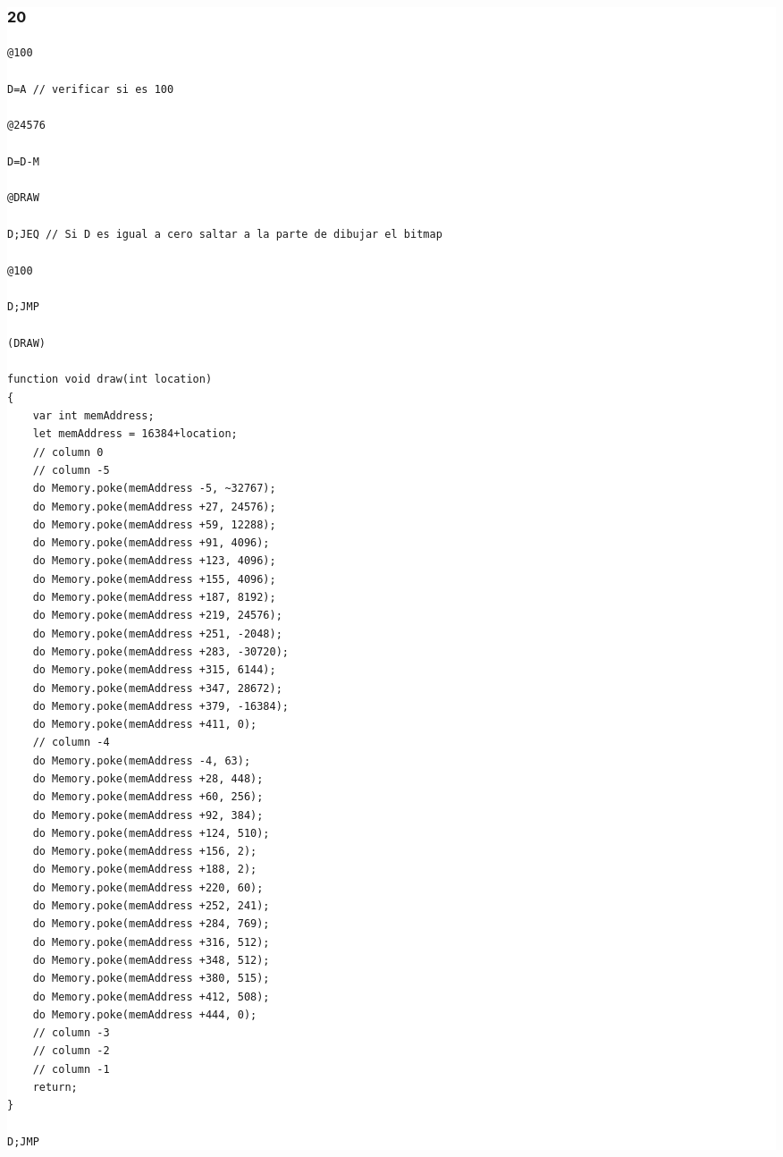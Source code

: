 ### 20
```
@100

D=A // verificar si es 100

@24576

D=D-M

@DRAW

D;JEQ // Si D es igual a cero saltar a la parte de dibujar el bitmap

@100

D;JMP

(DRAW)

function void draw(int location)
{
	var int memAddress; 
	let memAddress = 16384+location;
	// column 0
	// column -5
	do Memory.poke(memAddress -5, ~32767);
	do Memory.poke(memAddress +27, 24576);
	do Memory.poke(memAddress +59, 12288);
	do Memory.poke(memAddress +91, 4096);
	do Memory.poke(memAddress +123, 4096);
	do Memory.poke(memAddress +155, 4096);
	do Memory.poke(memAddress +187, 8192);
	do Memory.poke(memAddress +219, 24576);
	do Memory.poke(memAddress +251, -2048);
	do Memory.poke(memAddress +283, -30720);
	do Memory.poke(memAddress +315, 6144);
	do Memory.poke(memAddress +347, 28672);
	do Memory.poke(memAddress +379, -16384);
	do Memory.poke(memAddress +411, 0);
	// column -4
	do Memory.poke(memAddress -4, 63);
	do Memory.poke(memAddress +28, 448);
	do Memory.poke(memAddress +60, 256);
	do Memory.poke(memAddress +92, 384);
	do Memory.poke(memAddress +124, 510);
	do Memory.poke(memAddress +156, 2);
	do Memory.poke(memAddress +188, 2);
	do Memory.poke(memAddress +220, 60);
	do Memory.poke(memAddress +252, 241);
	do Memory.poke(memAddress +284, 769);
	do Memory.poke(memAddress +316, 512);
	do Memory.poke(memAddress +348, 512);
	do Memory.poke(memAddress +380, 515);
	do Memory.poke(memAddress +412, 508);
	do Memory.poke(memAddress +444, 0);
	// column -3
	// column -2
	// column -1
	return;
}

D;JMP
```